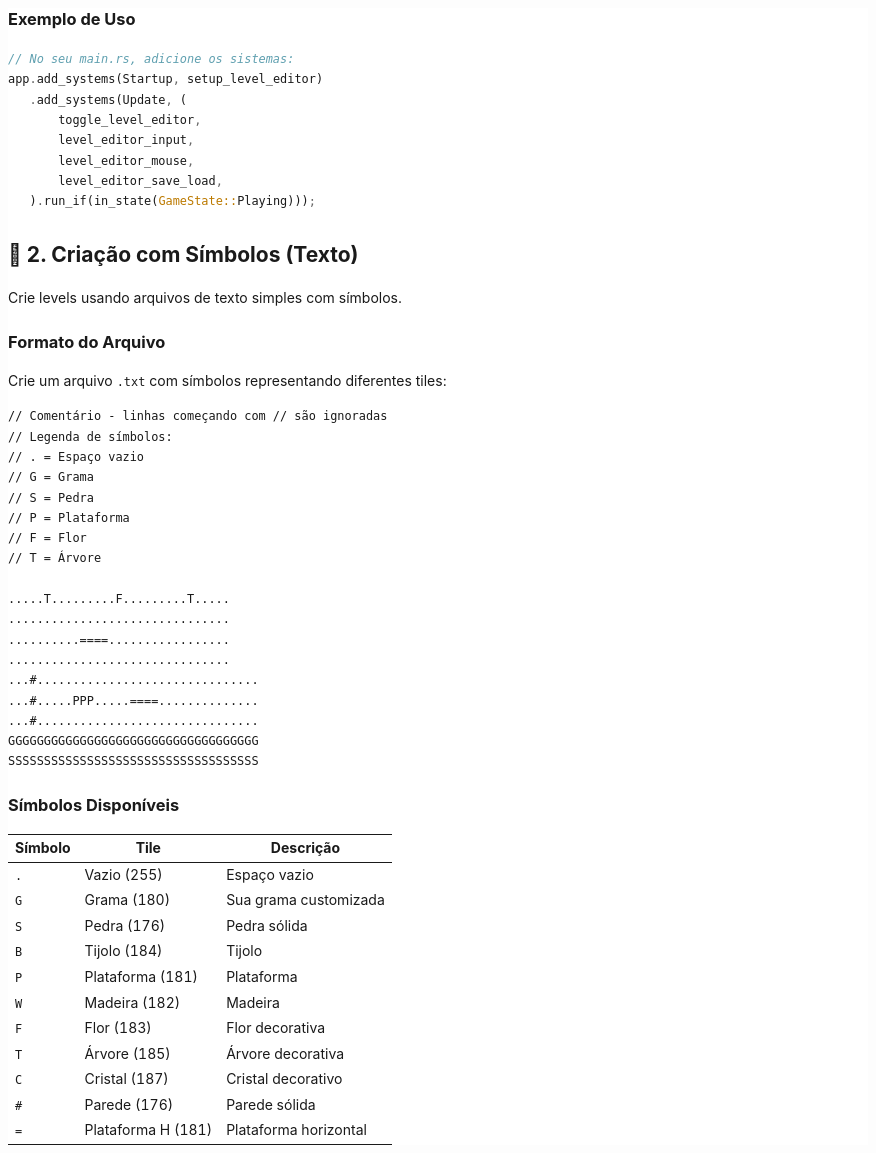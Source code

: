 ### Exemplo de Uso

```rust
// No seu main.rs, adicione os sistemas:
app.add_systems(Startup, setup_level_editor)
   .add_systems(Update, (
       toggle_level_editor,
       level_editor_input,
       level_editor_mouse,
       level_editor_save_load,
   ).run_if(in_state(GameState::Playing)));
```

## 📝 2. Criação com Símbolos (Texto)

Crie levels usando arquivos de texto simples com símbolos.

### Formato do Arquivo

Crie um arquivo `.txt` com símbolos representando diferentes tiles:

```
// Comentário - linhas começando com // são ignoradas
// Legenda de símbolos:
// . = Espaço vazio
// G = Grama
// S = Pedra
// P = Plataforma
// F = Flor
// T = Árvore

.....T.........F.........T.....
...............................
..........====.................
...............................
...#...............................
...#.....PPP.....====..............
...#...............................
GGGGGGGGGGGGGGGGGGGGGGGGGGGGGGGGGGG
SSSSSSSSSSSSSSSSSSSSSSSSSSSSSSSSSSS
```

### Símbolos Disponíveis

| Símbolo | Tile | Descrição |
|---------|------|-----------|
| `.` | Vazio (255) | Espaço vazio |
| `G` | Grama (180) | Sua grama customizada |
| `S` | Pedra (176) | Pedra sólida |
| `B` | Tijolo (184) | Tijolo |
| `P` | Plataforma (181) | Plataforma |
| `W` | Madeira (182) | Madeira |
| `F` | Flor (183) | Flor decorativa |
| `T` | Árvore (185) | Árvore decorativa |
| `C` | Cristal (187) | Cristal decorativo |
| `#` | Parede (176) | Parede sólida |
| `=` | Plataforma H (181) | Plataforma horizontal |